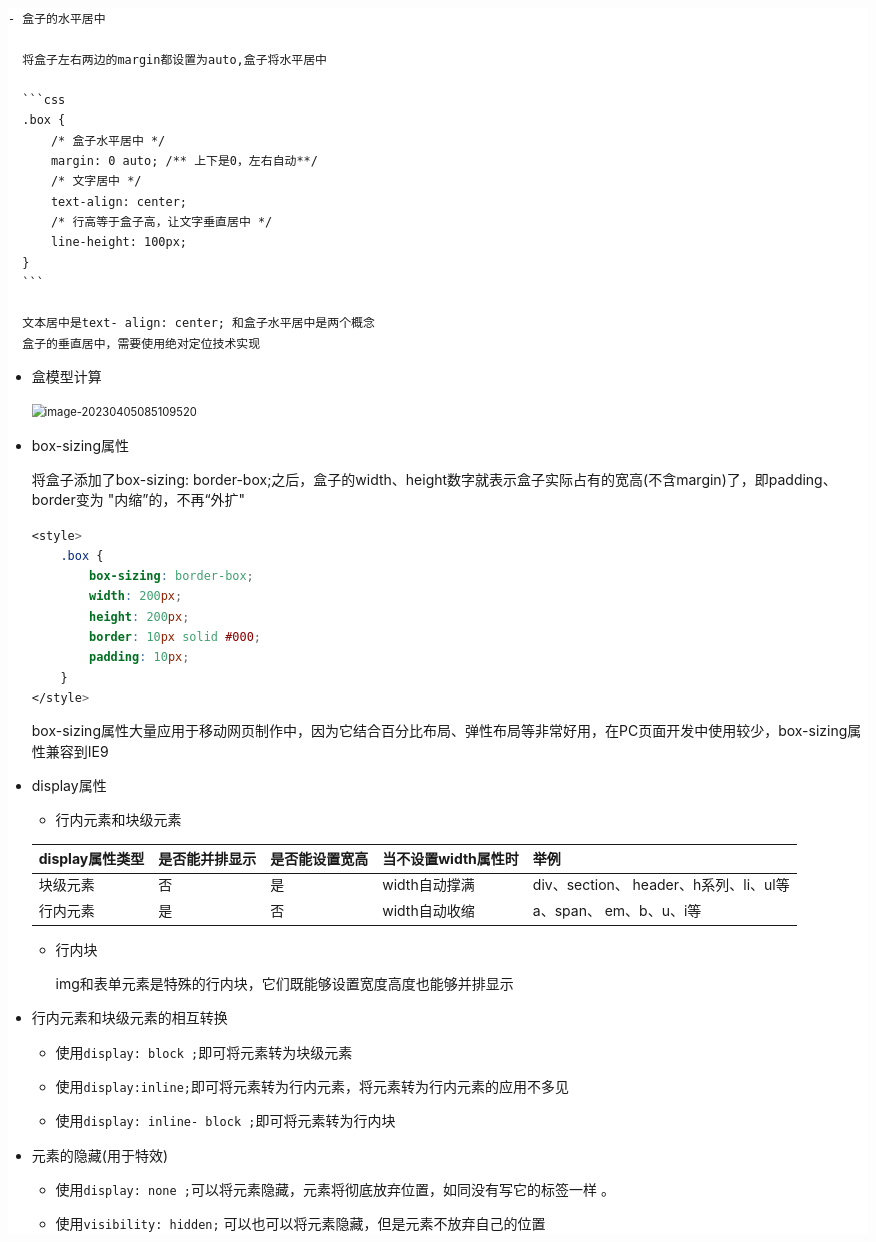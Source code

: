     - 盒子的水平居中

      将盒子左右两边的margin都设置为auto,盒子将水平居中

      ```css
      .box {
          /* 盒子水平居中 */
          margin: 0 auto; /** 上下是0，左右自动**/
          /* 文字居中 */
          text-align: center;
          /* 行高等于盒子高，让文字垂直居中 */
          line-height: 100px;
      }
      ```

      文本居中是text- align: center; 和盒子水平居中是两个概念
      盒子的垂直居中，需要使用绝对定位技术实现

  - 盒模型计算

    <img src="C:\Users\pc\AppData\Roaming\Typora\typora-user-images\image-20230405085109520.png" alt="image-20230405085109520" style="zoom:80%;" />

  - box-sizing属性

    将盒子添加了box-sizing: border-box;之后，盒子的width、height数字就表示盒子实际占有的宽高(不含margin)了，即padding、 border变为 "内缩”的，不再“外扩"

    ```css
    <style>
        .box {
            box-sizing: border-box;
            width: 200px;
            height: 200px;
            border: 10px solid #000;
            padding: 10px;
        }
    </style>
    ```

    box-sizing属性大量应用于移动网页制作中，因为它结合百分比布局、弹性布局等非常好用，在PC页面开发中使用较少，box-sizing属性兼容到IE9

  - display属性

    - 行内元素和块级元素

    | display属性类型 | 是否能并排显示 | 是否能设置宽高 | 当不设置width属性时 | 举例                                   |
    | --------------- | -------------- | -------------- | ------------------- | -------------------------------------- |
    | 块级元素        | 否             | 是             | width自动撑满       | div、section、 header、h系列、li、ul等 |
    | 行内元素        | 是             | 否             | width自动收缩       | a、span、 em、b、u、i等                |

    - 行内块

      img和表单元素是特殊的行内块，它们既能够设置宽度高度也能够并排显示

  - 行内元素和块级元素的相互转换

    - 使用`display: block ;`即可将元素转为块级元素

    - 使用`display:inline;`即可将元素转为行内元素，将元素转为行内元素的应用不多见
    - 使用`display: inline- block ;`即可将元素转为行内块

  - 元素的隐藏(用于特效)

    - 使用`display: none ;`可以将元素隐藏，元素将彻底放弃位置，如同没有写它的标签一样 。

    - 使用`visibility: hidden;` 可以也可以将元素隐藏，但是元素不放弃自己的位置

  



